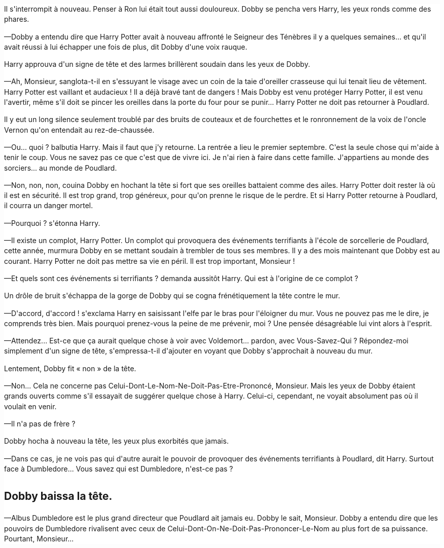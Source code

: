 Il s'interrompit à nouveau. Penser à Ron lui était tout aussi douloureux. Dobby se pencha vers Harry, les yeux ronds comme des phares.

—Dobby a entendu dire que Harry Potter avait à nouveau affronté le Seigneur des Ténèbres il y a quelques semaines... et qu'il avait réussi à lui échapper une fois de plus, dit Dobby d'une voix rauque.

Harry approuva d'un signe de tête et des larmes brillèrent soudain dans les yeux de Dobby.

—Ah, Monsieur, sanglota-t-il en s'essuyant le visage avec un coin de la taie d'oreiller crasseuse qui lui tenait lieu de vêtement. Harry Potter est vaillant et audacieux ! Il a déjà bravé tant de dangers ! Mais Dobby est venu protéger Harry Potter, il est venu l'avertir, même s'il doit se pincer les oreilles dans la porte du four pour se punir... Harry Potter ne doit pas retourner à Poudlard.

Il y eut un long silence seulement troublé par des bruits de couteaux et de fourchettes et le ronronnement de la voix de l'oncle Vernon qu'on entendait au rez-de-chaussée.

—Ou... quoi ? balbutia Harry. Mais il faut que j'y retourne. La rentrée a lieu le premier septembre. C'est la seule chose qui m'aide à tenir le coup. Vous ne savez pas ce que c'est que de vivre ici. Je n'ai rien à faire dans cette famille. J'appartiens au monde des sorciers... au monde de Poudlard.

—Non, non, non, couina Dobby en hochant la tête si fort que ses oreilles battaient comme des ailes. Harry Potter doit rester là où il est en sécurité. Il est trop grand, trop généreux, pour qu'on prenne le risque de le perdre. Et si Harry Potter retourne à Poudlard, il courra un danger mortel.

—Pourquoi ? s'étonna Harry.

—Il existe un complot, Harry Potter. Un complot qui provoquera des événements terrifiants à l'école de sorcellerie de Poudlard, cette année, murmura Dobby en se mettant soudain à trembler de tous ses membres. Il y a des mois maintenant que Dobby est au courant. Harry Potter ne doit pas mettre sa vie en péril. Il est trop important, Monsieur !

—Et quels sont ces événements si terrifiants ? demanda aussitôt Harry. Qui est à l'origine de ce complot ?

Un drôle de bruit s'échappa de la gorge de Dobby qui se cogna frénétiquement la tête contre le mur.

—D'accord, d'accord ! s'exclama Harry en saisissant l'elfe par le bras pour l'éloigner du mur. Vous ne pouvez pas me le dire, je comprends très bien. Mais pourquoi prenez-vous la peine de me prévenir, moi ? Une pensée désagréable lui vint alors à l'esprit.

—Attendez... Est-ce que ça aurait quelque chose à voir avec Voldemort... pardon, avec Vous-Savez-Qui ? Répondez-moi simplement d'un signe de tête, s'empressa-t-il d'ajouter en voyant que Dobby s'approchait à nouveau du mur.

Lentement, Dobby fit « non » de la tête.

—Non... Cela ne concerne pas Celui-Dont-Le-Nom-Ne-Doit-Pas-Etre-Prononcé, Monsieur. Mais les yeux de Dobby étaient grands ouverts comme s'il essayait de suggérer quelque chose à Harry. Celui-ci, cependant, ne voyait absolument pas où il voulait en venir.

—Il n'a pas de frère ?

Dobby hocha à nouveau la tête, les yeux plus exorbités que jamais.

—Dans ce cas, je ne vois pas qui d'autre aurait le pouvoir de provoquer des événements terrifiants à Poudlard, dit Harry. Surtout face à Dumbledore... Vous savez qui est Dumbledore, n'est-ce pas ?

Dobby baissa la tête.
---
—Albus Dumbledore est le plus grand directeur que Poudlard ait jamais eu. Dobby le sait, Monsieur. Dobby a entendu dire que les pouvoirs de Dumbledore rivalisent avec ceux de Celui-Dont-On-Ne-Doit-Pas-Prononcer-Le-Nom au plus fort de sa puissance. Pourtant, Monsieur...

